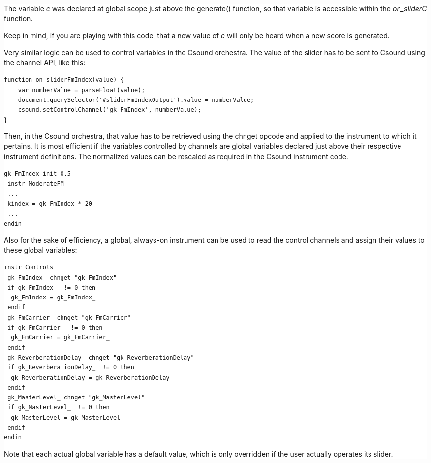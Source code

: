 The variable *c* was declared at global scope just above the generate()
function, so that variable is accessible within the *on_sliderC*
function.

Keep in mind, if you are playing with this code, that a new value of *c*
will only be heard when a new score is generated.

Very similar logic can be used to control variables in the Csound
orchestra. The value of the slider has to be sent to Csound using the
channel API, like this:

    function on_sliderFmIndex(value) {
        var numberValue = parseFloat(value);
        document.querySelector('#sliderFmIndexOutput').value = numberValue;
        csound.setControlChannel('gk_FmIndex', numberValue);
    }

Then, in the Csound orchestra, that value has to be retrieved using the
chnget opcode and applied to the instrument to which it pertains. It is
most efficient if the variables controlled by channels are global
variables declared just above their respective instrument definitions.
The normalized values can be rescaled as required in the Csound
instrument code.

    gk_FmIndex init 0.5
     instr ModerateFM
     ...
     kindex = gk_FmIndex * 20
     ...
    endin

Also for the sake of efficiency, a global, always-on instrument can be
used to read the control channels and assign their values to these
global variables:

    instr Controls
     gk_FmIndex_ chnget "gk_FmIndex"
     if gk_FmIndex_  != 0 then
      gk_FmIndex = gk_FmIndex_
     endif
     gk_FmCarrier_ chnget "gk_FmCarrier"
     if gk_FmCarrier_  != 0 then
      gk_FmCarrier = gk_FmCarrier_
     endif
     gk_ReverberationDelay_ chnget "gk_ReverberationDelay"
     if gk_ReverberationDelay_  != 0 then
      gk_ReverberationDelay = gk_ReverberationDelay_
     endif
     gk_MasterLevel_ chnget "gk_MasterLevel"
     if gk_MasterLevel_  != 0 then
      gk_MasterLevel = gk_MasterLevel_
     endif
    endin

Note that each actual global variable has a default value, which is only
overridden if the user actually operates its slider.
